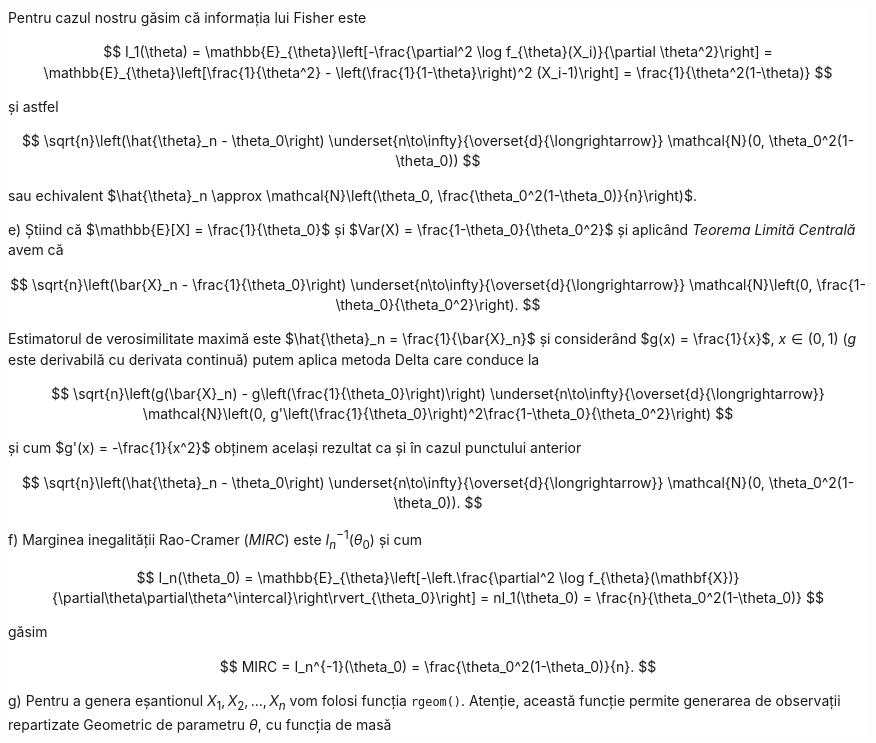 Pentru cazul nostru găsim că informația lui Fisher este 

$$
  I_1(\theta) = \mathbb{E}_{\theta}\left[-\frac{\partial^2 \log f_{\theta}(X_i)}{\partial \theta^2}\right] = \mathbb{E}_{\theta}\left[\frac{1}{\theta^2} - \left(\frac{1}{1-\theta}\right)^2 (X_i-1)\right] = \frac{1}{\theta^2(1-\theta)}
$$

și astfel 

$$
  \sqrt{n}\left(\hat{\theta}_n - \theta_0\right) \underset{n\to\infty}{\overset{d}{\longrightarrow}} \mathcal{N}(0, \theta_0^2(1-\theta_0))
$$

sau echivalent $\hat{\theta}_n \approx \mathcal{N}\left(\theta_0, \frac{\theta_0^2(1-\theta_0)}{n}\right)$. 

  e) Știind că $\mathbb{E}[X] = \frac{1}{\theta_0}$ și $Var(X) = \frac{1-\theta_0}{\theta_0^2}$ și aplicând *Teorema Limită Centrală* avem că 
  
$$
  \sqrt{n}\left(\bar{X}_n - \frac{1}{\theta_0}\right) \underset{n\to\infty}{\overset{d}{\longrightarrow}} \mathcal{N}\left(0, \frac{1-\theta_0}{\theta_0^2}\right).
$$

Estimatorul de verosimilitate maximă este $\hat{\theta}_n = \frac{1}{\bar{X}_n}$ și considerând $g(x) = \frac{1}{x}$, $x\in(0,1)$ ($g$ este derivabilă cu derivata continuă) putem aplica metoda Delta care conduce la 

$$
  \sqrt{n}\left(g(\bar{X}_n) - g\left(\frac{1}{\theta_0}\right)\right) \underset{n\to\infty}{\overset{d}{\longrightarrow}} \mathcal{N}\left(0, g'\left(\frac{1}{\theta_0}\right)^2\frac{1-\theta_0}{\theta_0^2}\right)
$$

și cum $g'(x) = -\frac{1}{x^2}$ obținem același rezultat ca și în cazul punctului anterior

$$
  \sqrt{n}\left(\hat{\theta}_n - \theta_0\right) \underset{n\to\infty}{\overset{d}{\longrightarrow}} \mathcal{N}(0, \theta_0^2(1-\theta_0)).
$$

  f) Marginea inegalității Rao-Cramer ($MIRC$) este $I_n^{-1}(\theta_0)$ și cum 
  
$$
  I_n(\theta_0) = \mathbb{E}_{\theta}\left[-\left.\frac{\partial^2 \log f_{\theta}(\mathbf{X})}{\partial\theta\partial\theta^\intercal}\right\rvert_{\theta_0}\right] = nI_1(\theta_0) = \frac{n}{\theta_0^2(1-\theta_0)}
$$

găsim 

$$
  MIRC = I_n^{-1}(\theta_0) = \frac{\theta_0^2(1-\theta_0)}{n}.
$$

  g) Pentru a genera eșantionul $X_1, X_2, \ldots, X_n$ vom folosi funcția `rgeom()`. Atenție, această funcție permite generarea de observații repartizate Geometric de parametru $\theta$, cu funcția de masă
  